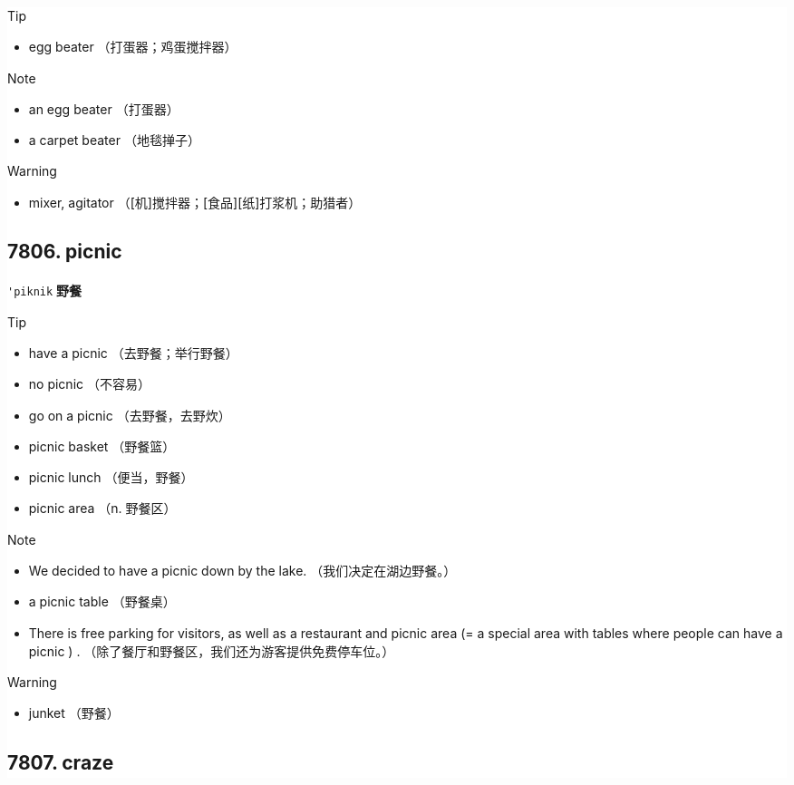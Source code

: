 > [!TIP]
>
> - egg beater （打蛋器；鸡蛋搅拌器）
>

> [!NOTE]
>
> - an egg beater （打蛋器）
>
> - a carpet beater （地毯掸子）
>

> [!WARNING]
>
> - mixer, agitator （[机]搅拌器；[食品][纸]打浆机；助猎者）
>

## 7806. picnic

`'piknik`  **野餐**

> [!TIP]
>
> - have a picnic （去野餐；举行野餐）
>
> - no picnic （不容易）
>
> - go on a picnic （去野餐，去野炊）
>
> - picnic basket （野餐篮）
>
> - picnic lunch （便当，野餐）
>
> - picnic area （n. 野餐区）
>

> [!NOTE]
>
> - We decided to have a picnic down by the lake. （我们决定在湖边野餐。）
>
> - a picnic table （野餐桌）
>
> - There is free parking for visitors, as well as a restaurant and picnic area (= a special area with tables where people can have a picnic ) . （除了餐厅和野餐区，我们还为游客提供免费停车位。）
>

> [!WARNING]
>
> - junket （野餐）
>

## 7807. craze
